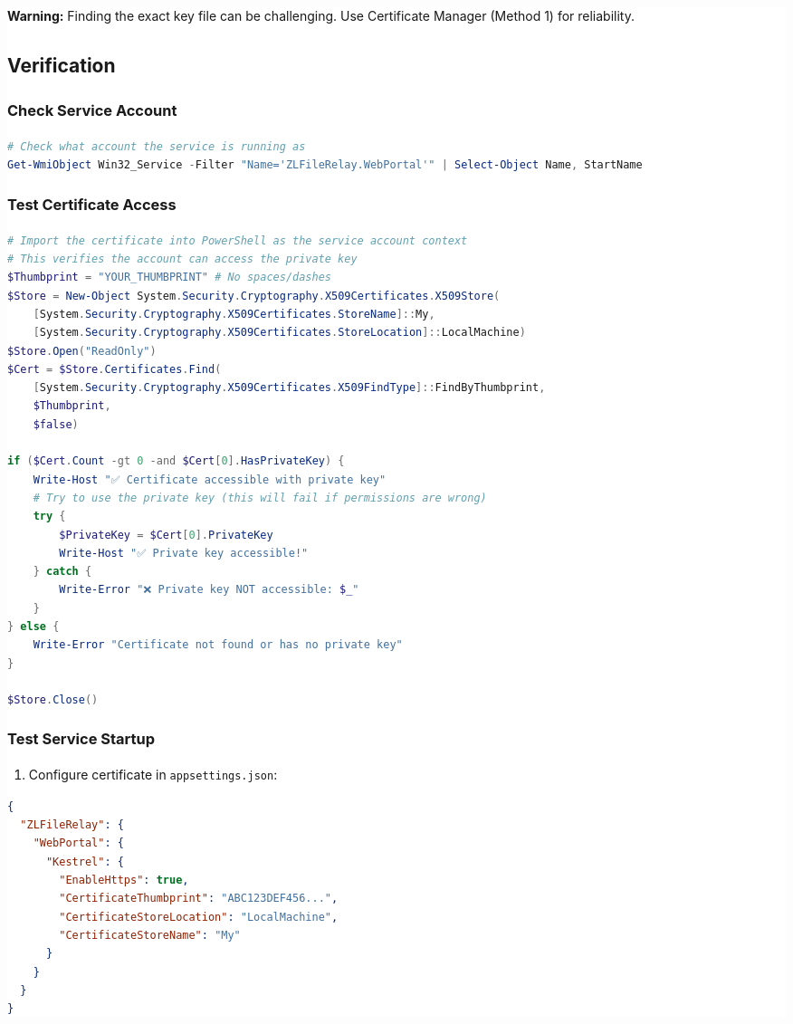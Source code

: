 **Warning:** Finding the exact key file can be challenging. Use Certificate Manager (Method 1) for reliability.

## Verification

### Check Service Account

```powershell
# Check what account the service is running as
Get-WmiObject Win32_Service -Filter "Name='ZLFileRelay.WebPortal'" | Select-Object Name, StartName
```

### Test Certificate Access

```powershell
# Import the certificate into PowerShell as the service account context
# This verifies the account can access the private key
$Thumbprint = "YOUR_THUMBPRINT" # No spaces/dashes
$Store = New-Object System.Security.Cryptography.X509Certificates.X509Store(
    [System.Security.Cryptography.X509Certificates.StoreName]::My,
    [System.Security.Cryptography.X509Certificates.StoreLocation]::LocalMachine)
$Store.Open("ReadOnly")
$Cert = $Store.Certificates.Find(
    [System.Security.Cryptography.X509Certificates.X509FindType]::FindByThumbprint,
    $Thumbprint,
    $false)

if ($Cert.Count -gt 0 -and $Cert[0].HasPrivateKey) {
    Write-Host "✅ Certificate accessible with private key"
    # Try to use the private key (this will fail if permissions are wrong)
    try {
        $PrivateKey = $Cert[0].PrivateKey
        Write-Host "✅ Private key accessible!"
    } catch {
        Write-Error "❌ Private key NOT accessible: $_"
    }
} else {
    Write-Error "Certificate not found or has no private key"
}

$Store.Close()
```

### Test Service Startup

1. Configure certificate in `appsettings.json`:
```json
{
  "ZLFileRelay": {
    "WebPortal": {
      "Kestrel": {
        "EnableHttps": true,
        "CertificateThumbprint": "ABC123DEF456...",
        "CertificateStoreLocation": "LocalMachine",
        "CertificateStoreName": "My"
      }
    }
  }
}
```

